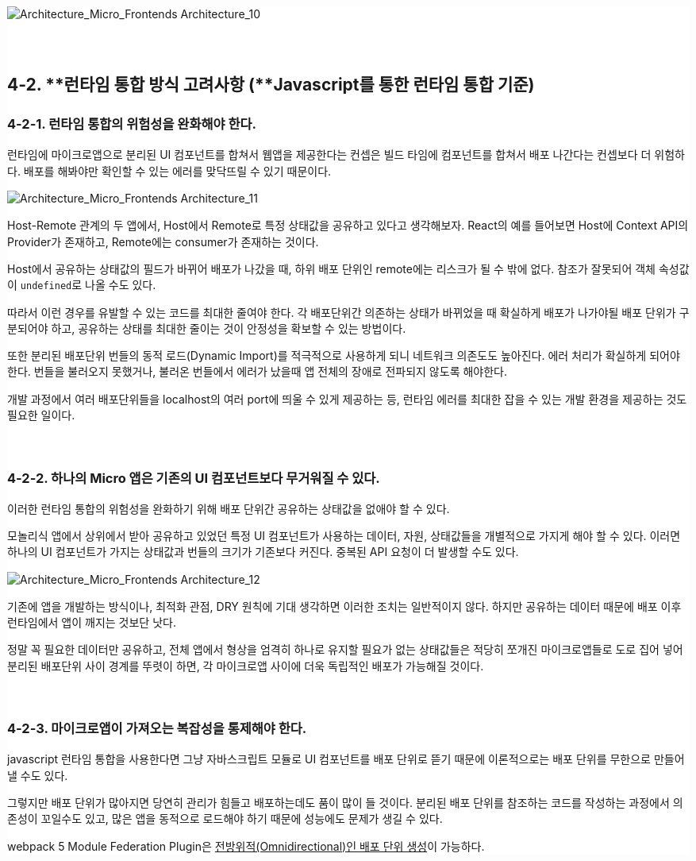   ![Architecture_Micro_Frontends Architecture_10](https://github.com/Yu-jae-min/Basic-concept/assets/85284246/b1174311-24ae-4de1-b120-3718184b2c55)

<br>

## 4-2. **런타임 통합 방식 고려사항 (**Javascript를 통한 런타임 통합 기준)

### 4-2-1. **런타임 통합의 위험성을 완화해야 한다.**

런타임에 마이크로앱으로 분리된 UI 컴포넌트를 합쳐서 웹앱을 제공한다는 컨셉은 빌드 타임에 컴포넌트를 합쳐서 배포 나간다는 컨셉보다 더 위험하다. 배포를 해봐야만 확인할 수 있는 에러를 맞닥뜨릴 수 있기 때문이다.

![Architecture_Micro_Frontends Architecture_11](https://github.com/Yu-jae-min/Basic-concept/assets/85284246/3af0c7fe-b315-43f2-bd6b-2ad2e3059d61)

Host-Remote 관계의 두 앱에서, Host에서 Remote로 특정 상태값을 공유하고 있다고 생각해보자. React의 예를 들어보면 Host에 Context API의 Provider가 존재하고, Remote에는 consumer가 존재하는 것이다.

Host에서 공유하는 상태값의 필드가 바뀌어 배포가 나갔을 때, 하위 배포 단위인 remote에는 리스크가 될 수 밖에 없다. 참조가 잘못되어 객체 속성값이 `undefined`로 나올 수도 있다.

따라서 이런 경우를 유발할 수 있는 코드를 최대한 줄여야 한다. 각 배포단위간 의존하는 상태가 바뀌었을 때 확실하게 배포가 나가야될 배포 단위가 구분되어야 하고, 공유하는 상태를 최대한 줄이는 것이 안정성을 확보할 수 있는 방법이다.

또한 분리된 배포단위 번들의 동적 로드(Dynamic Import)를 적극적으로 사용하게 되니 네트워크 의존도도 높아진다. 에러 처리가 확실하게 되어야 한다. 번들을 불러오지 못했거나, 불러온 번들에서 에러가 났을때 앱 전체의 장애로 전파되지 않도록 해야한다.

개발 과정에서 여러 배포단위들을 localhost의 여러 port에 띄울 수 있게 제공하는 등, 런타임 에러를 최대한 잡을 수 있는 개발 환경을 제공하는 것도 필요한 일이다.

<br>

### 4-2-2. **하나의 Micro 앱은 기존의 UI 컴포넌트보다 무거워질 수 있다.**

이러한 런타임 통합의 위험성을 완화하기 위해 배포 단위간 공유하는 상태값을 없애야 할 수 있다.

모놀리식 앱에서 상위에서 받아 공유하고 있었던 특정 UI 컴포넌트가 사용하는 데이터, 자원, 상태값들을 개별적으로 가지게 해야 할 수 있다. 이러면 하나의 UI 컴포넌트가 가지는 상태값과 번들의 크기가 기존보다 커진다. 중복된 API 요청이 더 발생할 수도 있다.

![Architecture_Micro_Frontends Architecture_12](https://github.com/Yu-jae-min/Basic-concept/assets/85284246/8bb18d72-8502-492f-9242-8f71edde9ede)

기존에 앱을 개발하는 방식이나, 최적화 관점, DRY 원칙에 기대 생각하면 이러한 조치는 일반적이지 않다. 하지만 공유하는 데이터 때문에 배포 이후 런타임에서 앱이 깨지는 것보단 낫다.

정말 꼭 필요한 데이터만 공유하고, 전체 앱에서 형상을 엄격히 하나로 유지할 필요가 없는 상태값들은 적당히 쪼개진 마이크로앱들로 도로 집어 넣어 분리된 배포단위 사이 경계를 뚜렷이 하면, 각 마이크로앱 사이에 더욱 독립적인 배포가 가능해질 것이다.

<br>

### 4-2-3. **마이크로앱이 가져오는 복잡성을 통제해야 한다.**

javascript 런타임 통합을 사용한다면 그냥 자바스크립트 모듈로 UI 컴포넌트를 배포 단위로 뜯기 때문에 이론적으로는 배포 단위를 무한으로 만들어낼 수도 있다.

그렇지만 배포 단위가 많아지면 당연히 관리가 힘들고 배포하는데도 품이 많이 들 것이다. 분리된 배포 단위를 참조하는 코드를 작성하는 과정에서 의존성이 꼬일수도 있고, 많은 앱을 동적으로 로드해야 하기 때문에 성능에도 문제가 생길 수 있다.

webpack 5 Module Federation Plugin은 [전방위적(Omnidirectional)인 배포 단위 생성](https://webpack.js.org/concepts/module-federation/#uncaught-error-shared-module-is-not-available-for-eager-consumption)이 가능하다.
